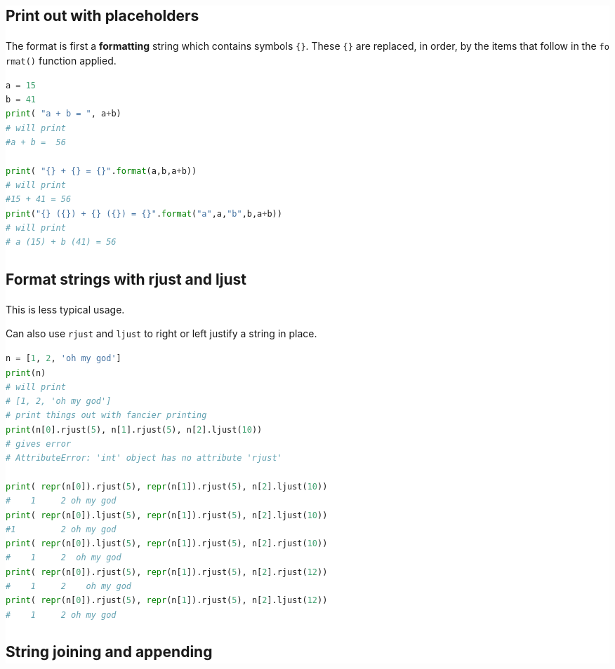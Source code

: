 
## Print out with placeholders

The format is first a __formatting__ string which contains
symbols `{}`. These `{}` are replaced, in order, by the items
that follow in the `format()` function applied.

```python
a = 15
b = 41
print( "a + b = ", a+b)
# will print
#a + b =  56

print( "{} + {} = {}".format(a,b,a+b))
# will print
#15 + 41 = 56
print("{} ({}) + {} ({}) = {}".format("a",a,"b",b,a+b))
# will print
# a (15) + b (41) = 56
```


## Format strings with rjust and ljust

This is less typical usage.

Can also use `rjust` and `ljust` to right or left justify a string in place.

```python
n = [1, 2, 'oh my god']
print(n)
# will print
# [1, 2, 'oh my god']
# print things out with fancier printing
print(n[0].rjust(5), n[1].rjust(5), n[2].ljust(10))
# gives error
# AttributeError: 'int' object has no attribute 'rjust'

print( repr(n[0]).rjust(5), repr(n[1]).rjust(5), n[2].ljust(10))
#    1     2 oh my god
print( repr(n[0]).ljust(5), repr(n[1]).rjust(5), n[2].ljust(10))
#1         2 oh my god
print( repr(n[0]).ljust(5), repr(n[1]).rjust(5), n[2].rjust(10))
#    1     2  oh my god
print( repr(n[0]).rjust(5), repr(n[1]).rjust(5), n[2].rjust(12))
#    1     2    oh my god
print( repr(n[0]).rjust(5), repr(n[1]).rjust(5), n[2].ljust(12))
#    1     2 oh my god
```

## String joining and appending
